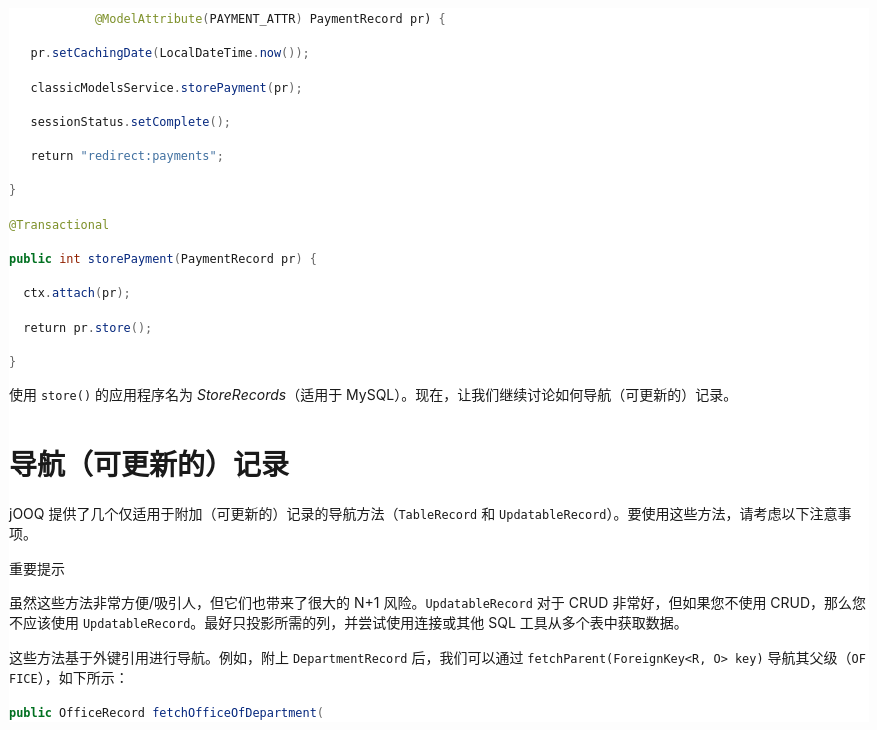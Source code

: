 ```java
            @ModelAttribute(PAYMENT_ATTR) PaymentRecord pr) {
```

```java
   pr.setCachingDate(LocalDateTime.now());
```

```java
   classicModelsService.storePayment(pr);
```

```java
   sessionStatus.setComplete();
```

```java
   return "redirect:payments";
```

```java
}
```

```java
@Transactional
```

```java
public int storePayment(PaymentRecord pr) {
```

```java
  ctx.attach(pr);
```

```java
  return pr.store();
```

```java
}
```

使用 `store()` 的应用程序名为 *StoreRecords*（适用于 MySQL）。现在，让我们继续讨论如何导航（可更新的）记录。

# 导航（可更新的）记录

jOOQ 提供了几个仅适用于附加（可更新的）记录的导航方法（`TableRecord` 和 `UpdatableRecord`）。要使用这些方法，请考虑以下注意事项。

重要提示

虽然这些方法非常方便/吸引人，但它们也带来了很大的 N+1 风险。`UpdatableRecord` 对于 CRUD 非常好，但如果您不使用 CRUD，那么您不应该使用 `UpdatableRecord`。最好只投影所需的列，并尝试使用连接或其他 SQL 工具从多个表中获取数据。

这些方法基于外键引用进行导航。例如，附上 `DepartmentRecord` 后，我们可以通过 `fetchParent(ForeignKey<R, O> key)` 导航其父级（`OFFICE`），如下所示：

```java
public OfficeRecord fetchOfficeOfDepartment(
```
